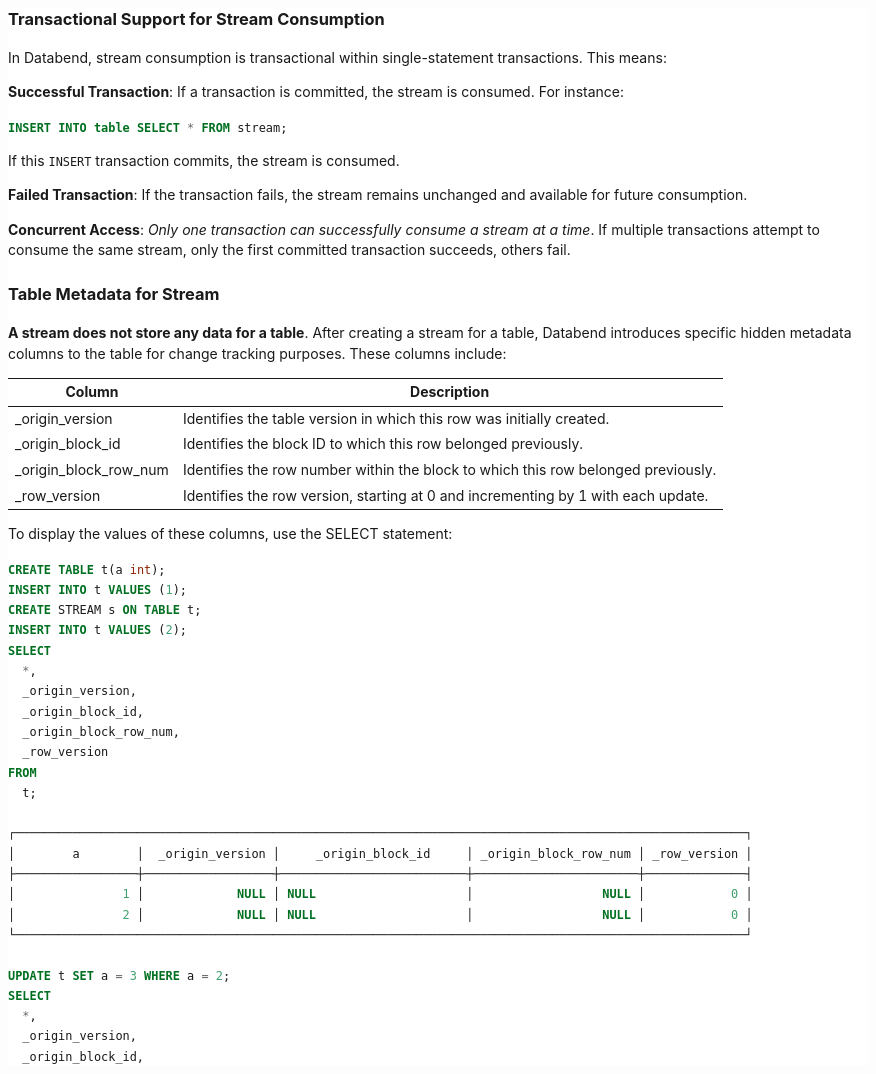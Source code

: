 ### Transactional Support for Stream Consumption

In Databend, stream consumption is transactional within single-statement transactions. This means:

**Successful Transaction**: If a transaction is committed, the stream is consumed. For instance:
```sql
INSERT INTO table SELECT * FROM stream;
```
If this `INSERT` transaction commits, the stream is consumed.

**Failed Transaction**: If the transaction fails, the stream remains unchanged and available for future consumption.

**Concurrent Access**: *Only one transaction can successfully consume a stream at a time*. If multiple transactions attempt to consume the same stream, only the first committed transaction succeeds, others fail.

### Table Metadata for Stream

**A stream does not store any data for a table**. After creating a stream for a table, Databend introduces specific hidden metadata columns to the table for change tracking purposes. These columns include:

| Column                | Description                                                                       |
|-----------------------|-----------------------------------------------------------------------------------|
| _origin_version       | Identifies the table version in which this row was initially created.             |
| _origin_block_id      | Identifies the block ID to which this row belonged previously.                    |
| _origin_block_row_num | Identifies the row number within the block to which this row belonged previously. |
| _row_version          | Identifies the row version, starting at 0 and incrementing by 1 with each update. |

To display the values of these columns, use the SELECT statement:

```sql title='Example:'
CREATE TABLE t(a int);
INSERT INTO t VALUES (1);
CREATE STREAM s ON TABLE t;
INSERT INTO t VALUES (2);
SELECT
  *,
  _origin_version,
  _origin_block_id,
  _origin_block_row_num,
  _row_version
FROM
  t;

┌──────────────────────────────────────────────────────────────────────────────────────────────────────┐
│        a        │  _origin_version │     _origin_block_id     │ _origin_block_row_num │ _row_version │
├─────────────────┼──────────────────┼──────────────────────────┼───────────────────────┼──────────────┤
│               1 │             NULL │ NULL                     │                  NULL │            0 │
│               2 │             NULL │ NULL                     │                  NULL │            0 │
└──────────────────────────────────────────────────────────────────────────────────────────────────────┘

UPDATE t SET a = 3 WHERE a = 2;
SELECT
  *,
  _origin_version,
  _origin_block_id,
```